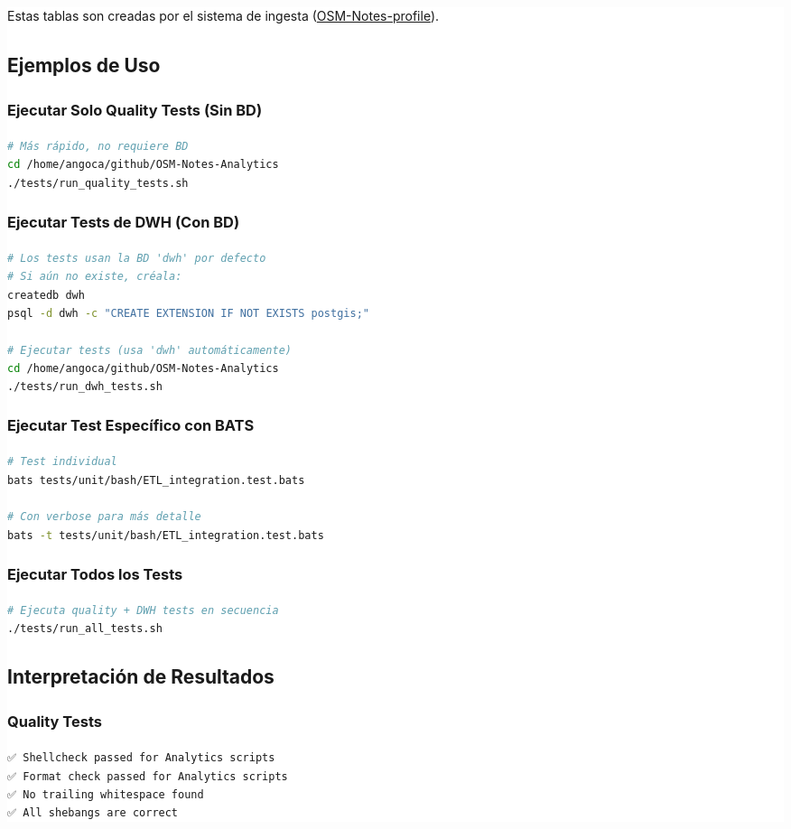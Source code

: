 Estas tablas son creadas por el sistema de ingesta ([OSM-Notes-profile](https://github.com/angoca/OSM-Notes-profile)).

## Ejemplos de Uso

### Ejecutar Solo Quality Tests (Sin BD)

```bash
# Más rápido, no requiere BD
cd /home/angoca/github/OSM-Notes-Analytics
./tests/run_quality_tests.sh
```

### Ejecutar Tests de DWH (Con BD)

```bash
# Los tests usan la BD 'dwh' por defecto
# Si aún no existe, créala:
createdb dwh
psql -d dwh -c "CREATE EXTENSION IF NOT EXISTS postgis;"

# Ejecutar tests (usa 'dwh' automáticamente)
cd /home/angoca/github/OSM-Notes-Analytics
./tests/run_dwh_tests.sh
```

### Ejecutar Test Específico con BATS

```bash
# Test individual
bats tests/unit/bash/ETL_integration.test.bats

# Con verbose para más detalle
bats -t tests/unit/bash/ETL_integration.test.bats
```

### Ejecutar Todos los Tests

```bash
# Ejecuta quality + DWH tests en secuencia
./tests/run_all_tests.sh
```

## Interpretación de Resultados

### Quality Tests

```
✅ Shellcheck passed for Analytics scripts
✅ Format check passed for Analytics scripts
✅ No trailing whitespace found
✅ All shebangs are correct
```
